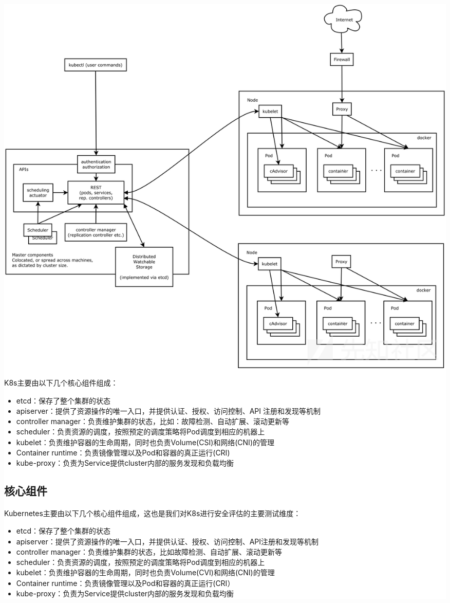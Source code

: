 [![](assets/1699842580-8207a21f75cda2915a12c0f50f9a9e27.png)](https://xzfile.aliyuncs.com/media/upload/picture/20231025163144-ee2fbfe0-7310-1.png)

K8s主要由以下几个核心组件组成：

-   etcd：保存了整个集群的状态
-   apiserver：提供了资源操作的唯一入口，并提供认证、授权、访问控制、API 注册和发现等机制
-   controller manager：负责维护集群的状态，比如：故障检测、自动扩展、滚动更新等
-   scheduler：负责资源的调度，按照预定的调度策略将Pod调度到相应的机器上
-   kubelet：负责维护容器的生命周期，同时也负责Volume(CSI)和网络(CNI)的管理
-   Container runtime：负责镜像管理以及Pod和容器的真正运行(CRI)
-   kube-proxy：负责为Service提供cluster内部的服务发现和负载均衡

## 核心组件

Kubernetes主要由以下几个核心组件组成，这也是我们对K8s进行安全评估的主要测试维度：

-   etcd：保存了整个集群的状态
-   apiserver：提供了资源操作的唯一入口，并提供认证、授权、访问控制、API注册和发现等机制
-   controller manager：负责维护集群的状态，比如故障检测、自动扩展、滚动更新等
-   scheduler：负责资源的调度，按照预定的调度策略将Pod调度到相应的机器上
-   kubelet：负责维护容器的生命周期，同时也负责Volume(CVI)和网络(CNI)的管理
-   Container runtime：负责镜像管理以及Pod和容器的真正运行(CRI）
-   kube-proxy：负责为Service提供cluster内部的服务发现和负载均衡
